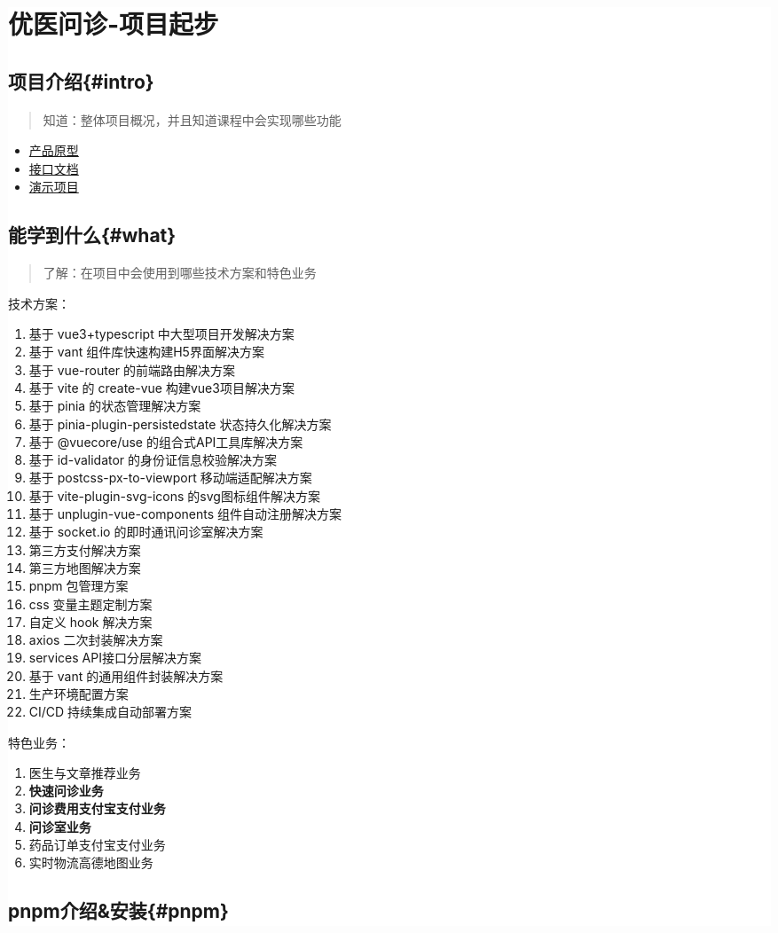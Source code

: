 #  优医问诊-项目起步

## 项目介绍{#intro}

> 知道：整体项目概况，并且知道课程中会实现哪些功能

- [产品原型](https://app.mockplus.cn/s/dtKxarcngm8)
- [接口文档](https://www.apifox.cn/apidoc/shared-16a58bff-e4db-465c-9c8b-859c839318ac)
- [演示项目](http://mengi.gitee.io/consult-code)

## 能学到什么{#what}

> 了解：在项目中会使用到哪些技术方案和特色业务

技术方案：  

1. 基于 vue3+typescript 中大型项目开发解决方案
2. 基于 vant 组件库快速构建H5界面解决方案
3. 基于 vue-router 的前端路由解决方案
4. 基于 vite 的 create-vue 构建vue3项目解决方案
5. 基于 pinia 的状态管理解决方案
6. 基于 pinia-plugin-persistedstate 状态持久化解决方案
7. 基于 @vuecore/use 的组合式API工具库解决方案
8. 基于 id-validator 的身份证信息校验解决方案
9. 基于 postcss-px-to-viewport 移动端适配解决方案
10. 基于 vite-plugin-svg-icons 的svg图标组件解决方案
12. 基于 unplugin-vue-components 组件自动注册解决方案
13. 基于 socket.io 的即时通讯问诊室解决方案
15. 第三方支付解决方案
16. 第三方地图解决方案
17. pnpm 包管理方案
18. css 变量主题定制方案
19. 自定义 hook 解决方案
20. axios 二次封装解决方案
21. services API接口分层解决方案
22. 基于 vant 的通用组件封装解决方案
25. 生产环境配置方案
26. CI/CD 持续集成自动部署方案


特色业务：  

1. 医生与文章推荐业务
2. **快速问诊业务**
3. **问诊费用支付宝支付业务**
4. **问诊室业务**
5. 药品订单支付宝支付业务
6. 实时物流高德地图业务



## pnpm介绍&安装{#pnpm}
